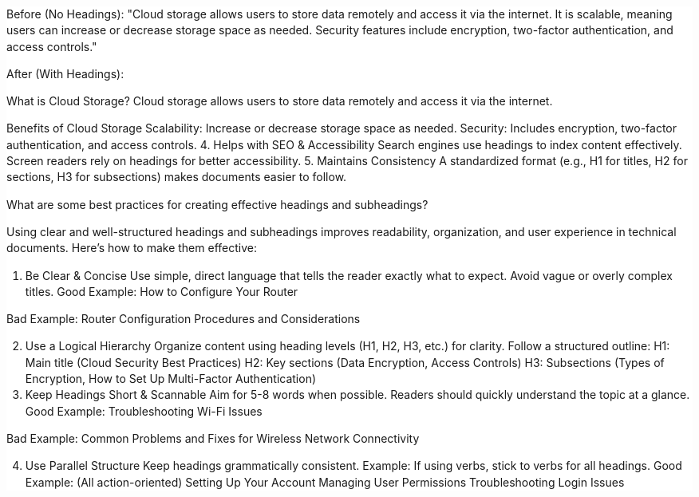 Before (No Headings):
"Cloud storage allows users to store data remotely and access it via the internet. It is scalable, meaning users can increase or decrease storage space as needed. Security features include encryption, two-factor authentication, and access controls."

After (With Headings):

What is Cloud Storage?
Cloud storage allows users to store data remotely and access it via the internet.

Benefits of Cloud Storage
Scalability: Increase or decrease storage space as needed.
Security: Includes encryption, two-factor authentication, and access controls.
4. Helps with SEO & Accessibility
Search engines use headings to index content effectively.
Screen readers rely on headings for better accessibility.
5. Maintains Consistency
A standardized format (e.g., H1 for titles, H2 for sections, H3 for subsections) makes documents easier to follow.

What are some best practices for creating effective headings and subheadings?

Using clear and well-structured headings and subheadings improves readability, organization, and user experience in technical documents. Here’s how to make them effective:

1. Be Clear & Concise
Use simple, direct language that tells the reader exactly what to expect.
Avoid vague or overly complex titles.
Good Example:
 How to Configure Your Router

 Bad Example:
 Router Configuration Procedures and Considerations

2. Use a Logical Hierarchy
Organize content using heading levels (H1, H2, H3, etc.) for clarity.
Follow a structured outline:
H1: Main title (Cloud Security Best Practices)
H2: Key sections (Data Encryption, Access Controls)
H3: Subsections (Types of Encryption, How to Set Up Multi-Factor Authentication)
3. Keep Headings Short & Scannable
Aim for 5-8 words when possible.
Readers should quickly understand the topic at a glance.
Good Example:
Troubleshooting Wi-Fi Issues

Bad Example:
 Common Problems and Fixes for Wireless Network Connectivity

4. Use Parallel Structure
Keep headings grammatically consistent.
Example: If using verbs, stick to verbs for all headings.
 Good Example: (All action-oriented)
 Setting Up Your Account
 Managing User Permissions
 Troubleshooting Login Issues
